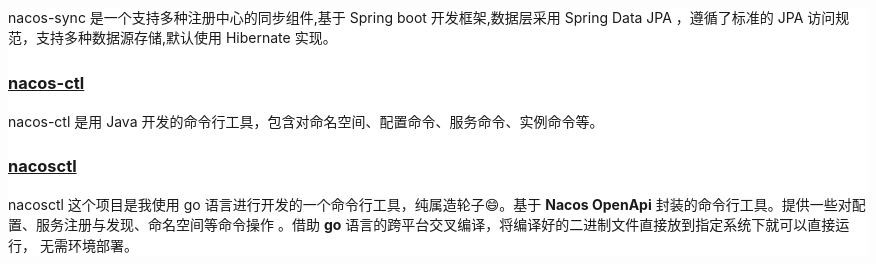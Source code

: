 nacos-sync 是一个支持多种注册中心的同步组件,基于 Spring boot 开发框架,数据层采用 Spring Data JPA ，遵循了标准的 JPA 访问规范，支持多种数据源存储,默认使用 Hibernate 实现。

### **[nacos-ctl](https://github.com/nacos-group/nacos-ctl)**

nacos-ctl 是用 Java 开发的命令行工具，包含对命名空间、配置命令、服务命令、实例命令等。

### **[nacosctl](https://github.com/li-xiao-shuang/nacosctl)**

nacosctl 这个项目是我使用 go 语言进行开发的一个命令行工具，纯属造轮子😄。基于 **Nacos OpenApi** 封装的命令行工具。提供一些对配置、服务注册与发现、命名空间等命令操作 。借助 **go** 语言的跨平台交叉编译，将编译好的二进制文件直接放到指定系统下就可以直接运行， 无需环境部署。

